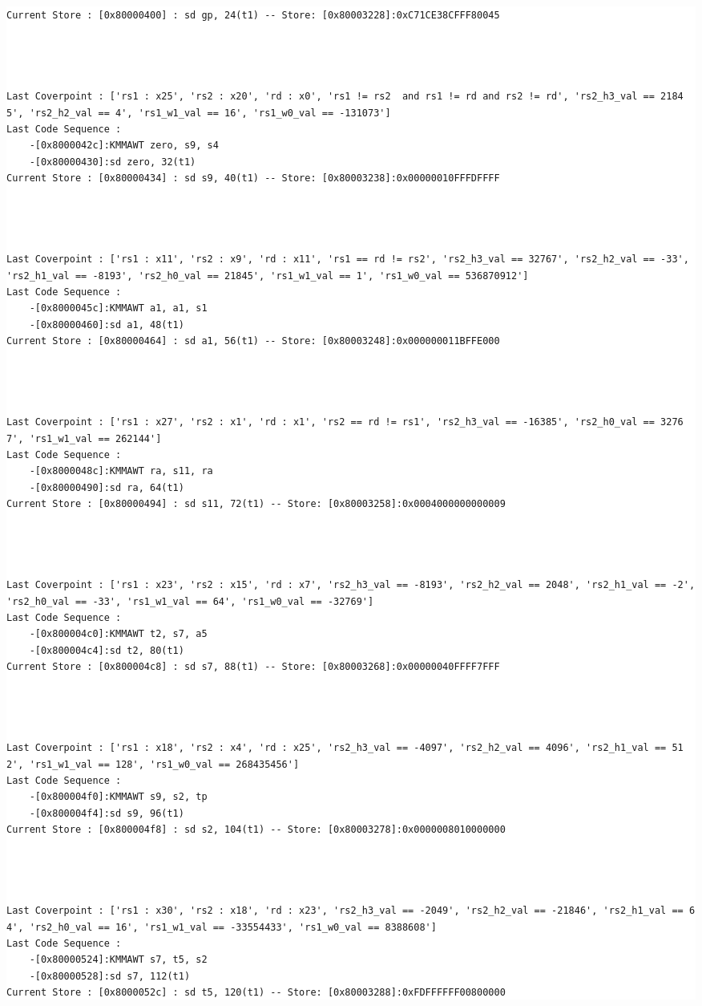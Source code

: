 ```
Current Store : [0x80000400] : sd gp, 24(t1) -- Store: [0x80003228]:0xC71CE38CFFF80045




Last Coverpoint : ['rs1 : x25', 'rs2 : x20', 'rd : x0', 'rs1 != rs2  and rs1 != rd and rs2 != rd', 'rs2_h3_val == 21845', 'rs2_h2_val == 4', 'rs1_w1_val == 16', 'rs1_w0_val == -131073']
Last Code Sequence : 
	-[0x8000042c]:KMMAWT zero, s9, s4
	-[0x80000430]:sd zero, 32(t1)
Current Store : [0x80000434] : sd s9, 40(t1) -- Store: [0x80003238]:0x00000010FFFDFFFF




Last Coverpoint : ['rs1 : x11', 'rs2 : x9', 'rd : x11', 'rs1 == rd != rs2', 'rs2_h3_val == 32767', 'rs2_h2_val == -33', 'rs2_h1_val == -8193', 'rs2_h0_val == 21845', 'rs1_w1_val == 1', 'rs1_w0_val == 536870912']
Last Code Sequence : 
	-[0x8000045c]:KMMAWT a1, a1, s1
	-[0x80000460]:sd a1, 48(t1)
Current Store : [0x80000464] : sd a1, 56(t1) -- Store: [0x80003248]:0x000000011BFFE000




Last Coverpoint : ['rs1 : x27', 'rs2 : x1', 'rd : x1', 'rs2 == rd != rs1', 'rs2_h3_val == -16385', 'rs2_h0_val == 32767', 'rs1_w1_val == 262144']
Last Code Sequence : 
	-[0x8000048c]:KMMAWT ra, s11, ra
	-[0x80000490]:sd ra, 64(t1)
Current Store : [0x80000494] : sd s11, 72(t1) -- Store: [0x80003258]:0x0004000000000009




Last Coverpoint : ['rs1 : x23', 'rs2 : x15', 'rd : x7', 'rs2_h3_val == -8193', 'rs2_h2_val == 2048', 'rs2_h1_val == -2', 'rs2_h0_val == -33', 'rs1_w1_val == 64', 'rs1_w0_val == -32769']
Last Code Sequence : 
	-[0x800004c0]:KMMAWT t2, s7, a5
	-[0x800004c4]:sd t2, 80(t1)
Current Store : [0x800004c8] : sd s7, 88(t1) -- Store: [0x80003268]:0x00000040FFFF7FFF




Last Coverpoint : ['rs1 : x18', 'rs2 : x4', 'rd : x25', 'rs2_h3_val == -4097', 'rs2_h2_val == 4096', 'rs2_h1_val == 512', 'rs1_w1_val == 128', 'rs1_w0_val == 268435456']
Last Code Sequence : 
	-[0x800004f0]:KMMAWT s9, s2, tp
	-[0x800004f4]:sd s9, 96(t1)
Current Store : [0x800004f8] : sd s2, 104(t1) -- Store: [0x80003278]:0x0000008010000000




Last Coverpoint : ['rs1 : x30', 'rs2 : x18', 'rd : x23', 'rs2_h3_val == -2049', 'rs2_h2_val == -21846', 'rs2_h1_val == 64', 'rs2_h0_val == 16', 'rs1_w1_val == -33554433', 'rs1_w0_val == 8388608']
Last Code Sequence : 
	-[0x80000524]:KMMAWT s7, t5, s2
	-[0x80000528]:sd s7, 112(t1)
Current Store : [0x8000052c] : sd t5, 120(t1) -- Store: [0x80003288]:0xFDFFFFFF00800000

```